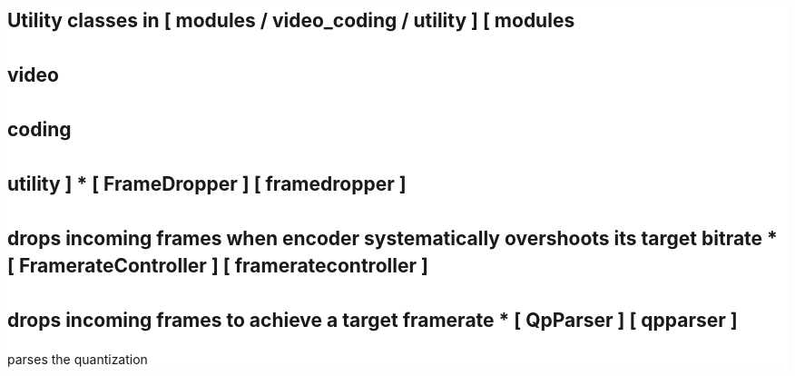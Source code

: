 Utility
classes
in
[
modules
/
video_coding
/
utility
]
[
modules
-
video
-
coding
-
utility
]
*
[
FrameDropper
]
[
framedropper
]
-
drops
incoming
frames
when
encoder
systematically
overshoots
its
target
bitrate
*
[
FramerateController
]
[
frameratecontroller
]
-
drops
incoming
frames
to
achieve
a
target
framerate
*
[
QpParser
]
[
qpparser
]
-
parses
the
quantization